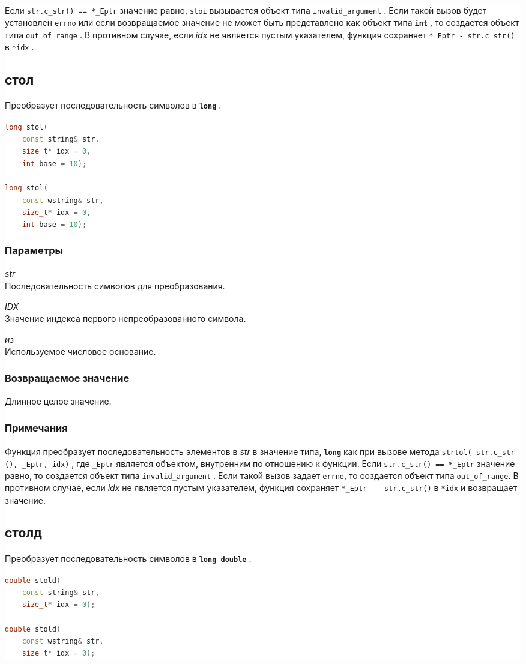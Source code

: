 Если `str.c_str() == *_Eptr` значение равно, `stoi` вызывается объект типа `invalid_argument` . Если такой вызов будет установлен `errno` или если возвращаемое значение не может быть представлено как объект типа **`int`** , то создается объект типа `out_of_range` . В противном случае, если *idx* не является пустым указателем, функция сохраняет `*_Eptr - str.c_str()` в `*idx` .

## <a name="stol"></a><a name="stol"></a> стол

Преобразует последовательность символов в **`long`** .

```cpp
long stol(
    const string& str,
    size_t* idx = 0,
    int base = 10);

long stol(
    const wstring& str,
    size_t* idx = 0,
    int base = 10);
```

### <a name="parameters"></a>Параметры

*str*\
Последовательность символов для преобразования.

*IDX*\
Значение индекса первого непреобразованного символа.

*из*\
Используемое числовое основание.

### <a name="return-value"></a>Возвращаемое значение

Длинное целое значение.

### <a name="remarks"></a>Примечания

Функция преобразует последовательность элементов в *str* в значение типа, **`long`** как при вызове метода `strtol( str.c_str(), _Eptr, idx)` , где `_Eptr` является объектом, внутренним по отношению к функции. Если `str.c_str() == *_Eptr` значение равно, то создается объект типа `invalid_argument` . Если такой вызов задает `errno`, то создается объект типа `out_of_range`. В противном случае, если *idx* не является пустым указателем, функция сохраняет `*_Eptr -  str.c_str()` в `*idx` и возвращает значение.

## <a name="stold"></a><a name="stold"></a> столд

Преобразует последовательность символов в **`long double`** .

```cpp
double stold(
    const string& str,
    size_t* idx = 0);

double stold(
    const wstring& str,
    size_t* idx = 0);
```
